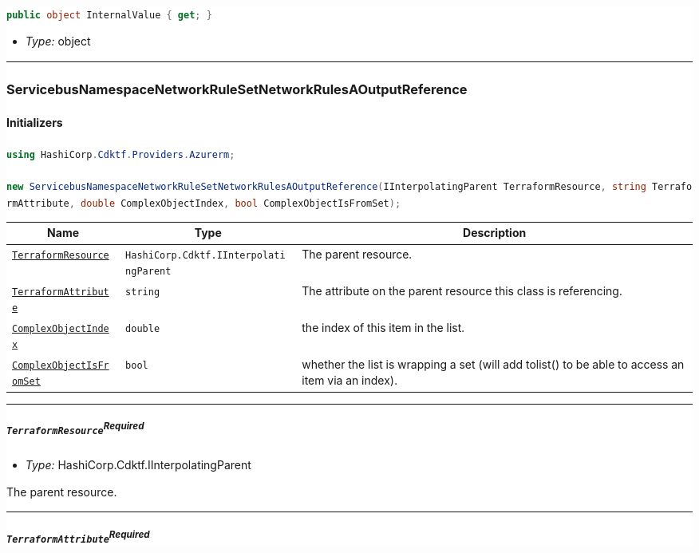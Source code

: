 ```csharp
public object InternalValue { get; }
```

- *Type:* object

---


### ServicebusNamespaceNetworkRuleSetNetworkRulesAOutputReference <a name="ServicebusNamespaceNetworkRuleSetNetworkRulesAOutputReference" id="@cdktf/provider-azurerm.servicebusNamespaceNetworkRuleSet.ServicebusNamespaceNetworkRuleSetNetworkRulesAOutputReference"></a>

#### Initializers <a name="Initializers" id="@cdktf/provider-azurerm.servicebusNamespaceNetworkRuleSet.ServicebusNamespaceNetworkRuleSetNetworkRulesAOutputReference.Initializer"></a>

```csharp
using HashiCorp.Cdktf.Providers.Azurerm;

new ServicebusNamespaceNetworkRuleSetNetworkRulesAOutputReference(IInterpolatingParent TerraformResource, string TerraformAttribute, double ComplexObjectIndex, bool ComplexObjectIsFromSet);
```

| **Name** | **Type** | **Description** |
| --- | --- | --- |
| <code><a href="#@cdktf/provider-azurerm.servicebusNamespaceNetworkRuleSet.ServicebusNamespaceNetworkRuleSetNetworkRulesAOutputReference.Initializer.parameter.terraformResource">TerraformResource</a></code> | <code>HashiCorp.Cdktf.IInterpolatingParent</code> | The parent resource. |
| <code><a href="#@cdktf/provider-azurerm.servicebusNamespaceNetworkRuleSet.ServicebusNamespaceNetworkRuleSetNetworkRulesAOutputReference.Initializer.parameter.terraformAttribute">TerraformAttribute</a></code> | <code>string</code> | The attribute on the parent resource this class is referencing. |
| <code><a href="#@cdktf/provider-azurerm.servicebusNamespaceNetworkRuleSet.ServicebusNamespaceNetworkRuleSetNetworkRulesAOutputReference.Initializer.parameter.complexObjectIndex">ComplexObjectIndex</a></code> | <code>double</code> | the index of this item in the list. |
| <code><a href="#@cdktf/provider-azurerm.servicebusNamespaceNetworkRuleSet.ServicebusNamespaceNetworkRuleSetNetworkRulesAOutputReference.Initializer.parameter.complexObjectIsFromSet">ComplexObjectIsFromSet</a></code> | <code>bool</code> | whether the list is wrapping a set (will add tolist() to be able to access an item via an index). |

---

##### `TerraformResource`<sup>Required</sup> <a name="TerraformResource" id="@cdktf/provider-azurerm.servicebusNamespaceNetworkRuleSet.ServicebusNamespaceNetworkRuleSetNetworkRulesAOutputReference.Initializer.parameter.terraformResource"></a>

- *Type:* HashiCorp.Cdktf.IInterpolatingParent

The parent resource.

---

##### `TerraformAttribute`<sup>Required</sup> <a name="TerraformAttribute" id="@cdktf/provider-azurerm.servicebusNamespaceNetworkRuleSet.ServicebusNamespaceNetworkRuleSetNetworkRulesAOutputReference.Initializer.parameter.terraformAttribute"></a>
